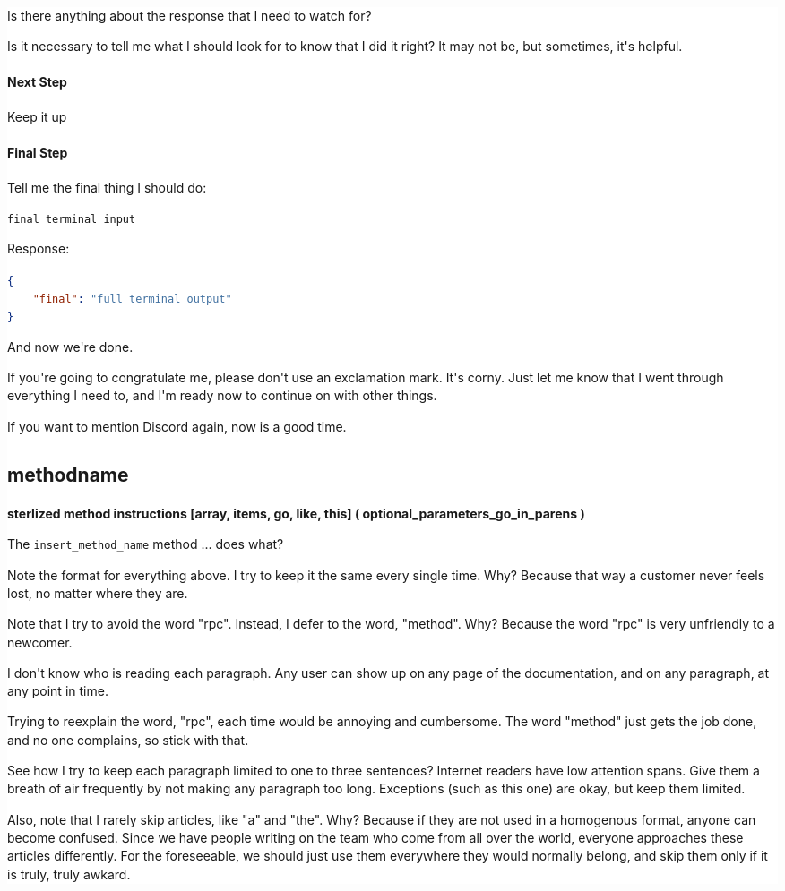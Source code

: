 Is there anything about the response that I need to watch for?

Is it necessary to tell me what I should look for to know that I did it right? It may not be, but sometimes, it's helpful.

#### Next Step

Keep it up

#### Final Step

Tell me the final thing I should do:

```bash
final terminal input
```

Response:

```json
{
    "final": "full terminal output"
}
```

And now we're done.

If you're going to congratulate me, please don't use an exclamation mark. It's corny. Just let me know that I went through everything I need to, and I'm ready now to continue on with other things.

If you want to mention Discord again, now is a good time.

## methodname

**sterlized method instructions [array, items, go, like, this] ( optional_parameters_go_in_parens )**

The `insert_method_name` method ... does what?

Note the format for everything above. I try to keep it the same every single time. Why? Because that way a customer never feels lost, no matter where they are.

Note that I try to avoid the word "rpc". Instead, I defer to the word, "method". Why? Because the word "rpc" is very unfriendly to a newcomer. 

I don't know who is reading each paragraph. Any user can show up on any page of the documentation, and on any paragraph, at any point in time.

Trying to reexplain the word, "rpc", each time would be annoying and cumbersome. The word "method" just gets the job done, and no one complains, so stick with that.

See how I try to keep each paragraph limited to one to three sentences? Internet readers have low attention spans. Give them a breath of air frequently by not making any paragraph too long. Exceptions (such as this one) are okay, but keep them limited.

Also, note that I rarely skip articles, like "a" and "the". Why? Because if they are not used in a homogenous format, anyone can become confused. Since we have people writing on the team who come from all over the world, everyone approaches these articles differently. For the foreseeable, we should just use them everywhere they would normally belong, and skip them only if it is truly, truly awkard.
